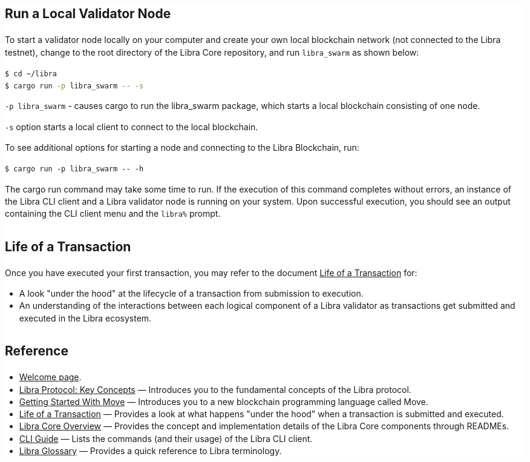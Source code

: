 ## Run a Local Validator Node

To start a validator node locally on your computer and create your own local blockchain network (not connected to the Libra testnet), change to the root directory of the Libra Core repository, and run `libra_swarm` as shown below:

```bash
$ cd ~/libra
$ cargo run -p libra_swarm -- -s
```

`-p libra_swarm` - causes cargo to run the libra_swarm package, which starts a local blockchain consisting of one node.

`-s` option starts a local client to connect to the local blockchain.

To see additional options for starting a node and connecting to the Libra Blockchain, run:

`$ cargo run -p libra_swarm -- -h`

The cargo run command may take some time to run. If the execution of this command completes without errors, an instance of the Libra CLI client and a Libra validator node is running on your system. Upon successful execution, you should see an output containing the CLI client menu and the `libra%` prompt.

## Life of a Transaction

Once you have executed your first transaction, you may refer to the document [Life of a Transaction](life-of-a-transaction.md) for:

* A look "under the hood" at the lifecycle of a transaction from submission to execution.
* An understanding of the interactions between each logical component of a Libra validator as transactions get submitted and executed in the Libra ecosystem.

## Reference

* [Welcome page](welcome-to-libra.md).
* [Libra Protocol: Key Concepts](libra-protocol.md) &mdash; Introduces you to the fundamental concepts of the Libra protocol.
* [Getting Started With Move](move-overview.md) &mdash; Introduces you to a new blockchain programming language called Move.
* [Life of a Transaction](life-of-a-transaction.md) &mdash; Provides a look at what happens "under the hood" when a transaction is submitted and executed.
* [Libra Core Overview](libra-core-overview.md) &mdash; Provides the concept and implementation details of the Libra Core components through READMEs.
* [CLI Guide](reference/libra-cli.md) &mdash; Lists the commands (and their usage) of the Libra CLI client.
* [Libra Glossary](reference/glossary.md) &mdash; Provides a quick reference to Libra terminology.

